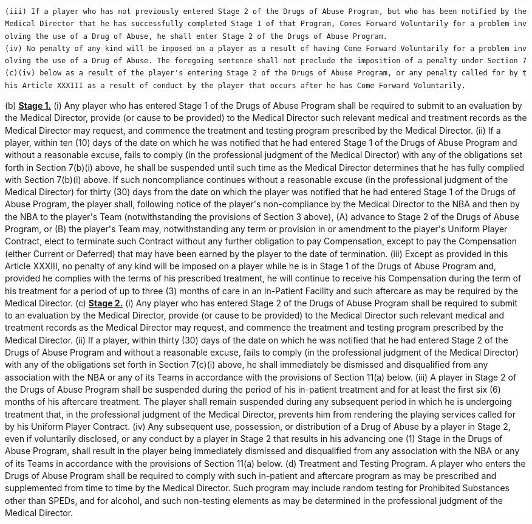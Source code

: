     (iii) If a player who has not previously entered Stage 2 of the Drugs of Abuse Program, but who has been notified by the Medical Director that he has successfully completed Stage 1 of that Program, Comes Forward Voluntarily for a problem involving the use of a Drug of Abuse, he shall enter Stage 2 of the Drugs of Abuse Program.
    (iv) No penalty of any kind will be imposed on a player as a result of having Come Forward Voluntarily for a problem involving the use of a Drug of Abuse. The foregoing sentence shall not preclude the imposition of a penalty under Section 7(c)(iv) below as a result of the player's entering Stage 2 of the Drugs of Abuse Program, or any penalty called for by this Article XXXIII as a result of conduct by the player that occurs after he has Come Forward Voluntarily.
(b) <U>**Stage 1.**</U>
    (i) Any player who has entered Stage 1 of the Drugs of Abuse Program shall be required to submit to an evaluation by the Medical Director, provide (or cause to be provided) to the Medical Director such relevant medical and treatment records as the Medical Director may request, and commence the treatment and testing program prescribed by the Medical Director.
    (ii) If a player, within ten (10) days of the date on which he was notified that he had entered Stage 1 of the Drugs of Abuse Program and without a reasonable excuse, fails to comply (in the professional judgment of the Medical Director) with any of the obligations set forth in Section 7(b)(i) above, he shall be suspended until such time as the Medical Director determines that he has fully complied with Section 7(b)(i) above. If such noncompliance continues without a reasonable excuse (in the professional judgment of the Medical Director) for thirty (30) days from the date on which the player was notified that he had entered Stage 1 of the Drugs of Abuse Program, the player shall, following notice of the player's non-compliance by the Medical Director to the NBA and then by the NBA to the player's Team (notwithstanding the provisions of Section 3 above), (A) advance to Stage 2 of the Drugs of Abuse Program, or (B) the player's Team may, notwithstanding any term or provision in or amendment to the player's Uniform Player Contract, elect to terminate such Contract without any further obligation to pay Compensation, except to pay the Compensation (either Current or Deferred) that may have been earned by the player to the date of termination.
    (iii) Except as provided in this Article XXXIII, no penalty of any kind will be imposed on a player while he is in Stage 1 of the Drugs of Abuse Program and, provided he complies with the terms of his prescribed treatment, he will continue to receive his Compensation during the term of his treatment for a period of up to three (3) months of care in an In-Patient Facility and such aftercare as may be required by the Medical Director.
(c) <U>**Stage 2.**</U>
    (i) Any player who has entered Stage 2 of the Drugs of Abuse Program shall be required to submit to an evaluation by the Medical Director, provide (or cause to be provided) to the Medical Director such relevant medical and treatment records as the Medical Director may request, and commence the treatment and testing program prescribed by the Medical Director.
    (ii) If a player, within thirty (30) days of the date on which he was notified that he had entered Stage 2 of the Drugs of Abuse Program and without a reasonable excuse, fails to comply (in the professional judgment of the Medical Director) with any of the obligations set forth in Section 7(c)(i) above, he shall immediately be dismissed and disqualified from any association with the NBA or any of its Teams in accordance with the provisions of Section 11(a) below.
    (iii) A player in Stage 2 of the Drugs of Abuse Program shall be suspended during the period of his in-patient treatment and for at least the first six (6) months of his aftercare treatment. The player shall remain suspended during any subsequent period in which he is undergoing treatment that, in the professional judgment of the Medical Director, prevents him from rendering the playing services called for by his Uniform Player Contract.
    (iv) Any subsequent use, possession, or distribution of a Drug of Abuse by a player in Stage 2, even if voluntarily disclosed, or any conduct by a player in Stage 2 that results in his advancing one (1) Stage in the Drugs of Abuse Program, shall result in the player being immediately dismissed and disqualified from any association with the NBA or any of its Teams in accordance with the provisions of Section 11(a) below.
(d) Treatment and Testing Program. A player who enters the Drugs of Abuse Program shall be required to comply with such in-patient and aftercare program as may be prescribed and supplemented from time to time by the Medical Director. Such program may include random testing for Prohibited Substances other than SPEDs, and for alcohol, and such non-testing elements as may be determined in the professional judgment of the Medical Director.
